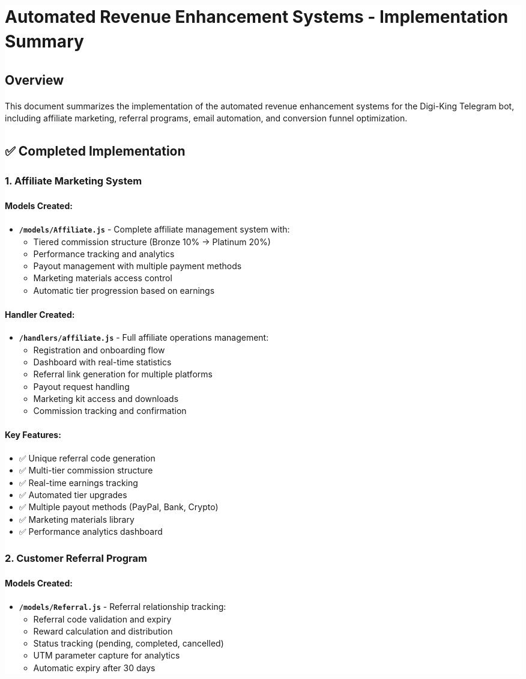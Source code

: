 # Automated Revenue Enhancement Systems - Implementation Summary

## Overview
This document summarizes the implementation of the automated revenue enhancement systems for the Digi-King Telegram bot, including affiliate marketing, referral programs, email automation, and conversion funnel optimization.

## ✅ Completed Implementation

### 1. Affiliate Marketing System

#### Models Created:
- **`/models/Affiliate.js`** - Complete affiliate management system with:
  - Tiered commission structure (Bronze 10% → Platinum 20%)
  - Performance tracking and analytics
  - Payout management with multiple payment methods
  - Marketing materials access control
  - Automatic tier progression based on earnings

#### Handler Created:
- **`/handlers/affiliate.js`** - Full affiliate operations management:
  - Registration and onboarding flow
  - Dashboard with real-time statistics
  - Referral link generation for multiple platforms
  - Payout request handling
  - Marketing kit access and downloads
  - Commission tracking and confirmation

#### Key Features:
- ✅ Unique referral code generation
- ✅ Multi-tier commission structure
- ✅ Real-time earnings tracking
- ✅ Automated tier upgrades
- ✅ Multiple payout methods (PayPal, Bank, Crypto)
- ✅ Marketing materials library
- ✅ Performance analytics dashboard

### 2. Customer Referral Program

#### Models Created:
- **`/models/Referral.js`** - Referral relationship tracking:
  - Referral code validation and expiry
  - Reward calculation and distribution
  - Status tracking (pending, completed, cancelled)
  - UTM parameter capture for analytics
  - Automatic expiry after 30 days
